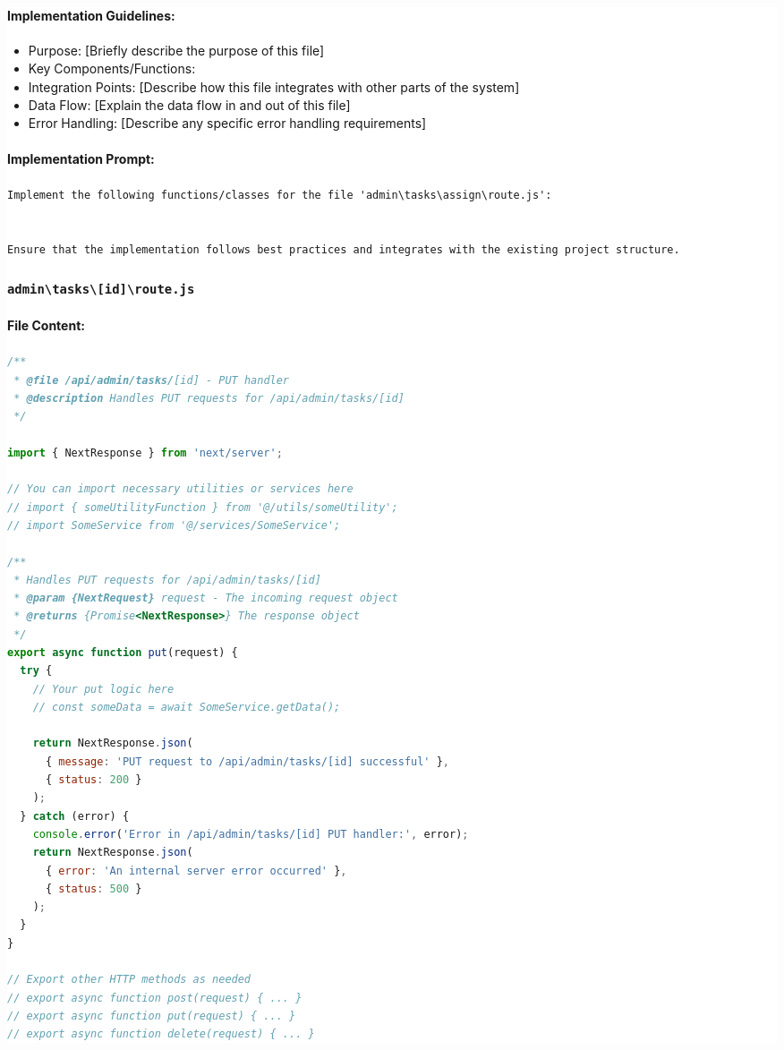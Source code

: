 #### Implementation Guidelines:
- Purpose: [Briefly describe the purpose of this file]
- Key Components/Functions:
- Integration Points: [Describe how this file integrates with other parts of the system]
- Data Flow: [Explain the data flow in and out of this file]
- Error Handling: [Describe any specific error handling requirements]

#### Implementation Prompt:
```
Implement the following functions/classes for the file 'admin\tasks\assign\route.js':


Ensure that the implementation follows best practices and integrates with the existing project structure.
```

### `admin\tasks\[id]\route.js`

#### File Content:
```javascript
/**
 * @file /api/admin/tasks/[id] - PUT handler
 * @description Handles PUT requests for /api/admin/tasks/[id]
 */

import { NextResponse } from 'next/server';

// You can import necessary utilities or services here
// import { someUtilityFunction } from '@/utils/someUtility';
// import SomeService from '@/services/SomeService';

/**
 * Handles PUT requests for /api/admin/tasks/[id]
 * @param {NextRequest} request - The incoming request object
 * @returns {Promise<NextResponse>} The response object
 */
export async function put(request) {
  try {
    // Your put logic here
    // const someData = await SomeService.getData();
    
    return NextResponse.json(
      { message: 'PUT request to /api/admin/tasks/[id] successful' },
      { status: 200 }
    );
  } catch (error) {
    console.error('Error in /api/admin/tasks/[id] PUT handler:', error);
    return NextResponse.json(
      { error: 'An internal server error occurred' },
      { status: 500 }
    );
  }
}

// Export other HTTP methods as needed
// export async function post(request) { ... }
// export async function put(request) { ... }
// export async function delete(request) { ... }

```
